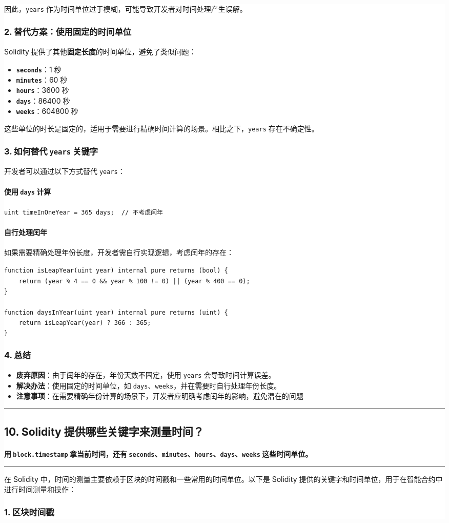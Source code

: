 因此，`years` 作为时间单位过于模糊，可能导致开发者对时间处理产生误解。

### 2. **替代方案：使用固定的时间单位**

Solidity 提供了其他**固定长度**的时间单位，避免了类似问题：

- **`seconds`**：1 秒
- **`minutes`**：60 秒
- **`hours`**：3600 秒
- **`days`**：86400 秒
- **`weeks`**：604800 秒

这些单位的时长是固定的，适用于需要进行精确时间计算的场景。相比之下，`years` 存在不确定性。

### 3. **如何替代 `years` 关键字**

开发者可以通过以下方式替代 `years`：

#### **使用 `days` 计算**

```solidity
uint timeInOneYear = 365 days;  // 不考虑闰年
```

#### **自行处理闰年**

如果需要精确处理年份长度，开发者需自行实现逻辑，考虑闰年的存在：

```solidity
function isLeapYear(uint year) internal pure returns (bool) {
    return (year % 4 == 0 && year % 100 != 0) || (year % 400 == 0);
}

function daysInYear(uint year) internal pure returns (uint) {
    return isLeapYear(year) ? 366 : 365;
}
```

### 4. **总结**

- **废弃原因**：由于闰年的存在，年份天数不固定，使用 `years` 会导致时间计算误差。
- **解决办法**：使用固定的时间单位，如 `days`、`weeks`，并在需要时自行处理年份长度。
- **注意事项**：在需要精确年份计算的场景下，开发者应明确考虑闰年的影响，避免潜在的问题

---

## 10. Solidity 提供哪些关键字来测量时间？

**用 `block.timestamp` 拿当前时间，还有 `seconds`、`minutes`、`hours`、`days`、`weeks` 这些时间单位。**

---

在 Solidity 中，时间的测量主要依赖于区块的时间戳和一些常用的时间单位。以下是 Solidity 提供的关键字和时间单位，用于在智能合约中进行时间测量和操作：

### 1. **区块时间戳**
